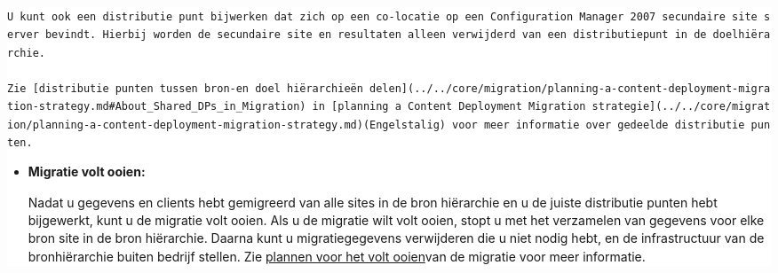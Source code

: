     U kunt ook een distributie punt bijwerken dat zich op een co-locatie op een Configuration Manager 2007 secundaire site server bevindt. Hierbij worden de secundaire site en resultaten alleen verwijderd van een distributiepunt in de doelhiërarchie.  

    Zie [distributie punten tussen bron-en doel hiërarchieën delen](../../core/migration/planning-a-content-deployment-migration-strategy.md#About_Shared_DPs_in_Migration) in [planning a Content Deployment Migration strategie](../../core/migration/planning-a-content-deployment-migration-strategy.md)(Engelstalig) voor meer informatie over gedeelde distributie punten.  

-   **Migratie volt ooien:**  

    Nadat u gegevens en clients hebt gemigreerd van alle sites in de bron hiërarchie en u de juiste distributie punten hebt bijgewerkt, kunt u de migratie volt ooien. Als u de migratie wilt volt ooien, stopt u met het verzamelen van gegevens voor elke bron site in de bron hiërarchie. Daarna kunt u migratiegegevens verwijderen die u niet nodig hebt, en de infrastructuur van de bronhiërarchie buiten bedrijf stellen. Zie [plannen voor het volt ooien](../../core/migration/planning-to-complete-migration.md)van de migratie voor meer informatie.  
